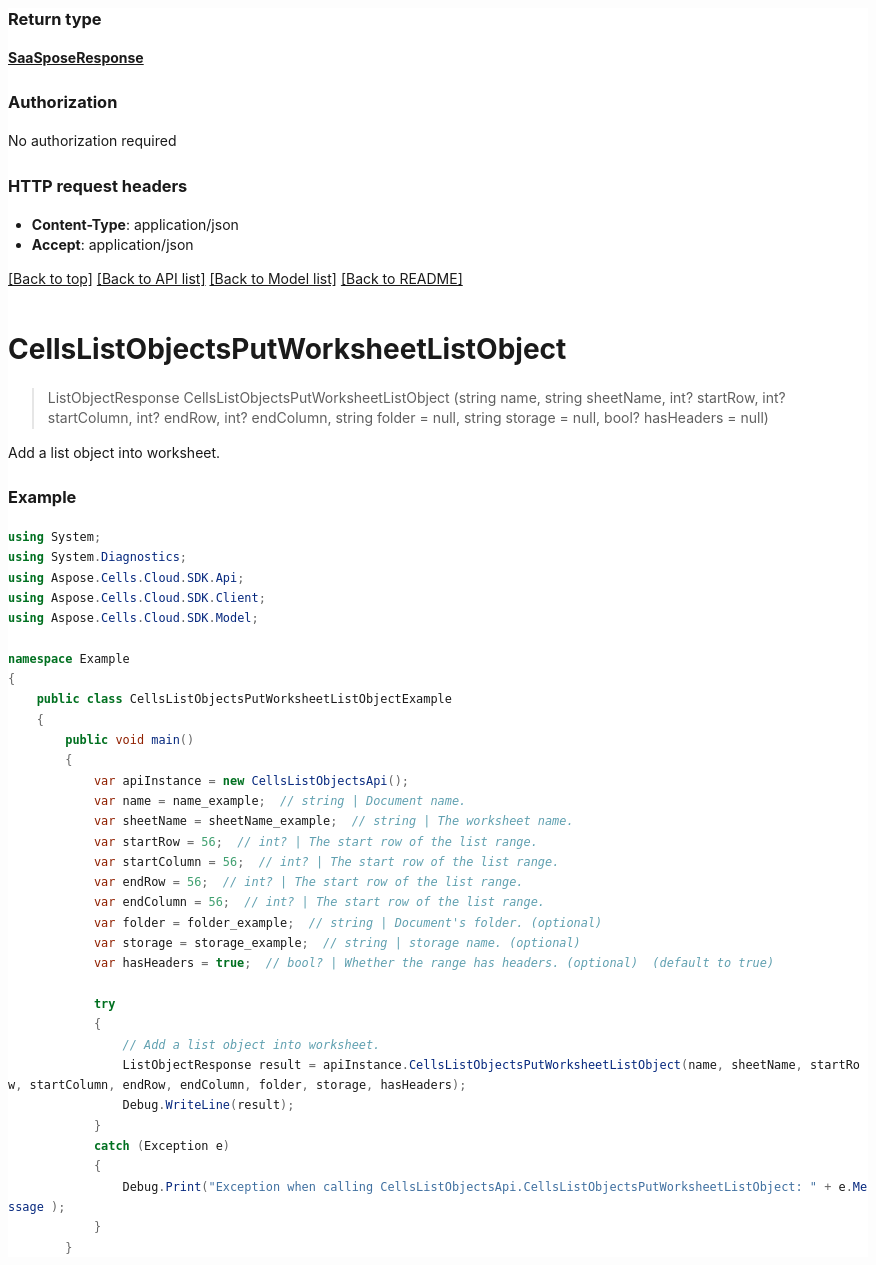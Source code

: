 ### Return type

[**SaaSposeResponse**](SaaSposeResponse.md)

### Authorization

No authorization required

### HTTP request headers

 - **Content-Type**: application/json
 - **Accept**: application/json

[[Back to top]](#) [[Back to API list]](../README.md#documentation-for-api-endpoints) [[Back to Model list]](../README.md#documentation-for-models) [[Back to README]](../README.md)

<a name="cellslistobjectsputworksheetlistobject"></a>
# **CellsListObjectsPutWorksheetListObject**
> ListObjectResponse CellsListObjectsPutWorksheetListObject (string name, string sheetName, int? startRow, int? startColumn, int? endRow, int? endColumn, string folder = null, string storage = null, bool? hasHeaders = null)

Add a list object into worksheet.

### Example
```csharp
using System;
using System.Diagnostics;
using Aspose.Cells.Cloud.SDK.Api;
using Aspose.Cells.Cloud.SDK.Client;
using Aspose.Cells.Cloud.SDK.Model;

namespace Example
{
    public class CellsListObjectsPutWorksheetListObjectExample
    {
        public void main()
        {
            var apiInstance = new CellsListObjectsApi();
            var name = name_example;  // string | Document name.
            var sheetName = sheetName_example;  // string | The worksheet name.
            var startRow = 56;  // int? | The start row of the list range.
            var startColumn = 56;  // int? | The start row of the list range.
            var endRow = 56;  // int? | The start row of the list range.
            var endColumn = 56;  // int? | The start row of the list range.
            var folder = folder_example;  // string | Document's folder. (optional) 
            var storage = storage_example;  // string | storage name. (optional) 
            var hasHeaders = true;  // bool? | Whether the range has headers. (optional)  (default to true)

            try
            {
                // Add a list object into worksheet.
                ListObjectResponse result = apiInstance.CellsListObjectsPutWorksheetListObject(name, sheetName, startRow, startColumn, endRow, endColumn, folder, storage, hasHeaders);
                Debug.WriteLine(result);
            }
            catch (Exception e)
            {
                Debug.Print("Exception when calling CellsListObjectsApi.CellsListObjectsPutWorksheetListObject: " + e.Message );
            }
        }
```